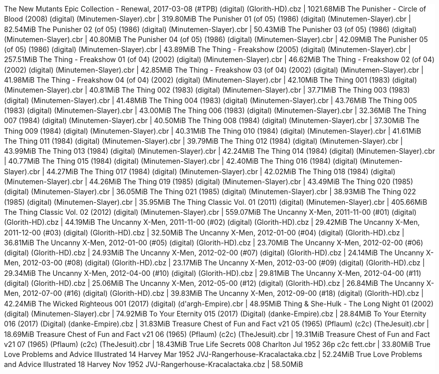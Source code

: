 The New Mutants Epic Collection - Renewal, 2017-03-08 (#TPB) (digital) (Glorith-HD).cbz | 1021.68MiB
The Punisher - Circle of Blood (2008) (digital) (Minutemen-Slayer).cbr | 319.80MiB
The Punisher 01 (of 05) (1986) (digital) (Minutemen-Slayer).cbr | 82.54MiB
The Punisher 02 (of 05) (1986) (digital) (Minutemen-Slayer).cbr | 50.43MiB
The Punisher 03 (of 05) (1986) (digital) (Minutemen-Slayer).cbr | 40.80MiB
The Punisher 04 (of 05) (1986) (digital) (Minutemen-Slayer).cbr | 42.09MiB
The Punisher 05 (of 05) (1986) (digital) (Minutemen-Slayer).cbr | 43.89MiB
The Thing - Freakshow (2005) (digital) (Minutemen-Slayer).cbr | 257.51MiB
The Thing - Freakshow 01 (of 04) (2002) (digital) (Minutemen-Slayer).cbr | 46.62MiB
The Thing - Freakshow 02 (of 04) (2002) (digital) (Minutemen-Slayer).cbr | 42.85MiB
The Thing - Freakshow 03 (of 04) (2002) (digital) (Minutemen-Slayer).cbr | 41.98MiB
The Thing - Freakshow 04 (of 04) (2002) (digital) (Minutemen-Slayer).cbr | 42.10MiB
The Thing 001 (1983) (digital) (Minutemen-Slayer).cbr | 40.81MiB
The Thing 002 (1983) (digital) (Minutemen-Slayer).cbr | 37.71MiB
The Thing 003 (1983) (digital) (Minutemen-Slayer).cbr | 41.48MiB
The Thing 004 (1983) (digital) (Minutemen-Slayer).cbr | 43.76MiB
The Thing 005 (1983) (digital) (Minutemen-Slayer).cbr | 43.00MiB
The Thing 006 (1983) (digital) (Minutemen-Slayer).cbr | 32.36MiB
The Thing 007 (1984) (digital) (Minutemen-Slayer).cbr | 40.50MiB
The Thing 008 (1984) (digital) (Minutemen-Slayer).cbr | 37.30MiB
The Thing 009 (1984) (digital) (Minutemen-Slayer).cbr | 40.31MiB
The Thing 010 (1984) (digital) (Minutemen-Slayer).cbr | 41.61MiB
The Thing 011 (1984) (digital) (Minutemen-Slayer).cbr | 39.79MiB
The Thing 012 (1984) (digital) (Minutemen-Slayer).cbr | 43.99MiB
The Thing 013 (1984) (digital) (Minutemen-Slayer).cbr | 42.24MiB
The Thing 014 (1984) (digital) (Minutemen-Slayer).cbr | 40.77MiB
The Thing 015 (1984) (digital) (Minutemen-Slayer).cbr | 42.40MiB
The Thing 016 (1984) (digital) (Minutemen-Slayer).cbr | 44.27MiB
The Thing 017 (1984) (digital) (Minutemen-Slayer).cbr | 42.02MiB
The Thing 018 (1984) (digital) (Minutemen-Slayer).cbr | 44.26MiB
The Thing 019 (1985) (digital) (Minutemen-Slayer).cbr | 43.49MiB
The Thing 020 (1985) (digital) (Minutemen-Slayer).cbr | 36.05MiB
The Thing 021 (1985) (digital) (Minutemen-Slayer).cbr | 38.93MiB
The Thing 022 (1985) (digital) (Minutemen-Slayer).cbr | 35.95MiB
The Thing Classic Vol. 01 (2011) (digital) (Minutemen-Slayer).cbr | 405.66MiB
The Thing Classic Vol. 02 (2012) (digital) (Minutemen-Slayer).cbr | 559.07MiB
The Uncanny X-Men, 2011-11-00 (#01) (digital) (Glorith-HD).cbz | 44.19MiB
The Uncanny X-Men, 2011-11-00 (#02) (digital) (Glorith-HD).cbz | 29.42MiB
The Uncanny X-Men, 2011-12-00 (#03) (digital) (Glorith-HD).cbz | 32.50MiB
The Uncanny X-Men, 2012-01-00 (#04) (digital) (Glorith-HD).cbz | 36.81MiB
The Uncanny X-Men, 2012-01-00 (#05) (digital) (Glorith-HD).cbz | 23.70MiB
The Uncanny X-Men, 2012-02-00 (#06) (digital) (Glorith-HD).cbz | 24.93MiB
The Uncanny X-Men, 2012-02-00 (#07) (digital) (Glorith-HD).cbz | 24.14MiB
The Uncanny X-Men, 2012-03-00 (#08) (digital) (Glorith-HD).cbz | 23.17MiB
The Uncanny X-Men, 2012-03-00 (#09) (digital) (Glorith-HD).cbz | 29.34MiB
The Uncanny X-Men, 2012-04-00 (#10) (digital) (Glorith-HD).cbz | 29.81MiB
The Uncanny X-Men, 2012-04-00 (#11) (digital) (Glorith-HD).cbz | 25.06MiB
The Uncanny X-Men, 2012-05-00 (#12) (digital) (Glorith-HD).cbz | 26.84MiB
The Uncanny X-Men, 2012-07-00 (#16) (digital) (Glorith-HD).cbz | 39.83MiB
The Uncanny X-Men, 2012-09-00 (#18) (digital) (Glorith-HD).cbz | 42.24MiB
The Wicked Righteous 001 (2017) (digital) (d'argh-Empire).cbr | 48.95MiB
Thing & She-Hulk - The Long Night 01 (2002) (digital) (Minutemen-Slayer).cbr | 74.92MiB
To Your Eternity 015 (2017) (Digital) (danke-Empire).cbz | 28.84MiB
To Your Eternity 016 (2017) (Digital) (danke-Empire).cbz | 31.83MiB
Treasure Chest of Fun and Fact v21 05 (1965) (Pflaum) (c2c) (TheJesuit).cbr | 18.69MiB
Treasure Chest of Fun and Fact v21 06 (1965) (Pflaum) (c2c) (TheJesuit).cbr | 19.31MiB
Treasure Chest of Fun and Fact v21 07 (1965) (Pflaum) (c2c) (TheJesuit).cbr | 18.43MiB
True Life Secrets 008 Charlton Jul 1952 36p c2c fett.cbr | 33.80MiB
True Love Problems and Advice Illustrated 14 Harvey Mar 1952 JVJ-Rangerhouse-Kracalactaka.cbz | 52.24MiB
True Love Problems and Advice Illustrated 18 Harvey Nov 1952 JVJ-Rangerhouse-Kracalactaka.cbz | 58.50MiB